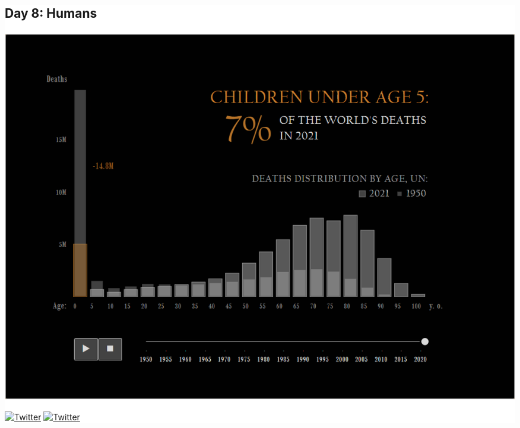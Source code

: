## Day 8: Humans
<img src="./Day_08_Humans/humans_img.png" width="100%">

[![Twitter](https://img.shields.io/badge/Code-%23000000.svg?style=for-the-badge)](https://github.com/lomska/30-Day-Chart-Challenge-2023/blob/main/Day_08_Humans/day_08_chart_code.py)
[![Twitter](https://img.shields.io/badge/Interactive_version-%23000000.svg?style=for-the-badge)](https://my30daychartchallenge2023.herokuapp.com/humans)
